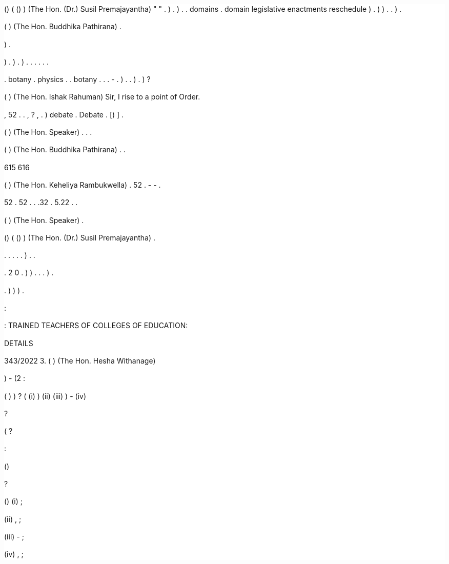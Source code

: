 () ( () ) (The Hon. (Dr.) Susil Premajayantha) " " . ) . ) . . domains . domain legislative enactments reschedule ) . ) ) . . ) .

( ) (The Hon. Buddhika Pathirana) .

) .

) . ) . ) . . . . . .

. botany . physics . . botany . . . - . ) . . ) . ) ?

( ) (The Hon. Ishak Rahuman) Sir, I rise to a point of Order.

, 52 . . , ? , . ) debate . Debate . [) ] .

( ) (The Hon. Speaker) . . .

( ) (The Hon. Buddhika Pathirana) . .

615 616

( ) (The Hon. Keheliya Rambukwella) . 52 . - - .

52 . 52 . . .32 . 5.22 . .

( ) (The Hon. Speaker) .

() ( () ) (The Hon. (Dr.) Susil Premajayantha) .

. . . . . ) . .

. 2 0 . ) ) . . . ) .

. ) ) ) .

:

: TRAINED TEACHERS OF COLLEGES OF EDUCATION:

DETAILS

343/2022 3. ( ) (The Hon. Hesha Withanage)

) - (2 :

( ) ) ? ( (i) ) (ii) (iii) ) - (iv)

?

( ?

:

()

?

() (i) ;

(ii) , ;

(iii) - ;

(iv) , ;
